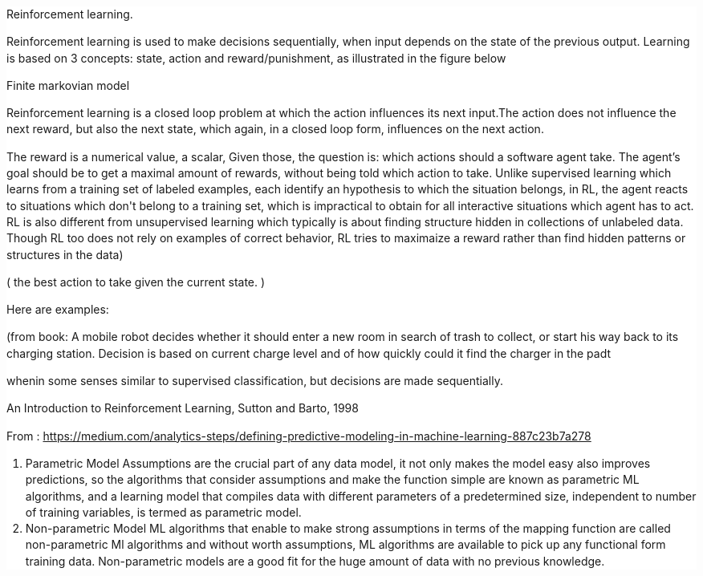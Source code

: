 










  Reinforcement learning.


Reinforcement learning is used to make decisions sequentially, when input depends on the state of the previous output. Learning is based on 3 concepts: state, action and reward/punishment, as illustrated in the figure below




Finite markovian model



Reinforcement learning is a closed loop problem at which the action influences its next input.The action does not influence the next reward, but also the next state, which again, in a closed loop form, influences on the next action.

The reward is a numerical value, a scalar, 
Given those, the question is: which actions should a software agent take. The agent’s goal should be to get a maximal amount of rewards, without being told which action to take.  Unlike supervised learning which learns from a training set of labeled examples, each identify an hypothesis to which the situation belongs, in RL, the agent reacts to situations which don't belong to a training set, which is  impractical to obtain for all interactive situations which agent has to act. RL is also different from unsupervised learning which typically is about finding structure hidden in collections of unlabeled data. Though RL too does not rely on examples of correct behavior, RL tries to maximaize a reward rather than find hidden patterns or structures in the data)


( the best action to take given the current state. )



Here are examples:

(from book: A mobile robot decides whether it should enter a new room in search of trash to collect, or start his way back to its charging station. Decision is based on current charge level and of how quickly could it find the charger in the padt


 whenin some senses similar to supervised classification, but decisions are made sequentially.


An Introduction to Reinforcement Learning, Sutton and Barto, 1998


From : https://medium.com/analytics-steps/defining-predictive-modeling-in-machine-learning-887c23b7a278


1. Parametric Model
Assumptions are the crucial part of any data model, it not only makes the model easy also improves predictions, so the algorithms that consider assumptions and make the function simple are known as parametric ML algorithms, and a learning model that compiles data with different parameters of a predetermined size, independent to number of training variables, is termed as parametric model.
2. Non-parametric Model
ML algorithms that enable to make strong assumptions in terms of the mapping function are called non-parametric Ml algorithms and without worth assumptions, ML algorithms are available to pick up any functional form training data. Non-parametric models are a good fit for the huge amount of data with no previous knowledge.


